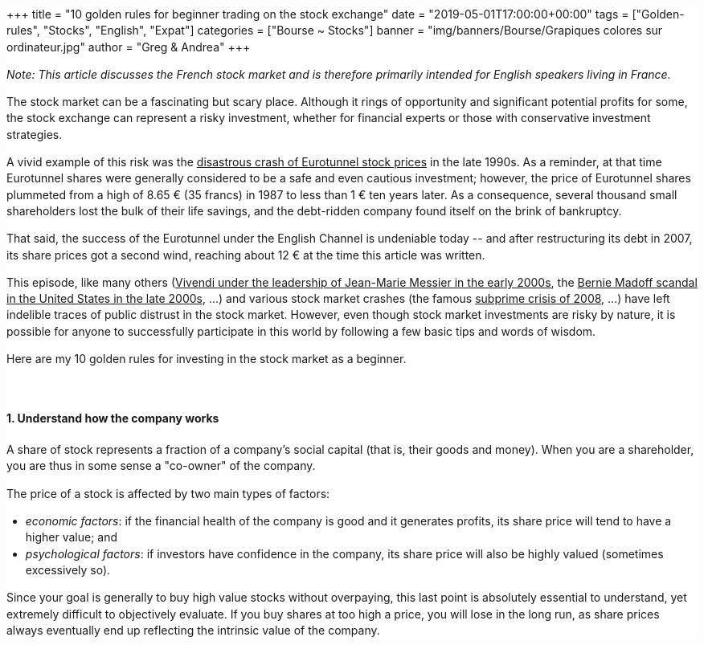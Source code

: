 +++
title = "10 golden rules for beginner trading on the stock exchange"
date = "2019-05-01T17:00:00+00:00"
tags = ["Golden-rules", "Stocks", "English", "Expat"]
categories = ["Bourse ~ Stocks"]
banner = "img/banners/Bourse/Grapiques colores sur ordinateur.jpg"
author = "Greg & Andrea"
+++

*Note: This article discusses the French stock market and is therefore primarily intended for English speakers living in France.*
 
The stock market can be a fascinating but scary place. Although it rings of opportunity and significant potential profits for some, the stock exchange can represent a risky investment, whether for financial experts or those with conservative investment strategies.
 
A vivid example of this risk was the [disastrous crash of Eurotunnel stock prices](https://www.theguardian.com/politics/2004/apr/07/business.france) in the late 1990s. As a reminder, at that time Eurotunnel shares were generally considered to be a safe and even cautious investment; however, the price of Eurotunnel shares plummeted from a high of 8.65 € (35 francs) in 1987 to less than 1 € ten years later. As a consequence, several thousand small shareholders lost the bulk of their life savings, and the debt-ridden company found itself on the brink of bankruptcy.
 
That said, the success of the Eurotunnel under the English Channel is undeniable today -- and after restructuring its debt in 2007, its share prices got a second wind, reaching about 12 € at the time this article was written.
 
This episode, like many others ([Vivendi under the leadership of Jean-Marie Messier in the early 2000s](https://www.nytimes.com/2004/06/28/business/media-in-shadow-of-vivendi-scandal-ex-chief-works-to-clear-name.html), the [Bernie Madoff scandal in the United States in the late 2000s](https://www.theguardian.com/business/2009/mar/12/bernard-madoff-timeline-fraud), ...) and various stock market crashes (the famous [subprime crisis of 2008](https://www.investopedia.com/articles/07/subprime-blame.asp), ...) have left indelible traces of public distrust in the stock market. However, even though stock market investments are risky by nature, it is possible for anyone to successfully participate in this world by following a few basic tips and words of wisdom.
 
Here are my 10 golden rules for investing in the stock market as a beginner.

<br>

#### 1. Understand how the company works <a name="point1"></a>

A share of stock represents a fraction of a company’s social capital (that is, their goods and money). When you are a shareholder, you are thus in some sense a "co-owner" of the company.
 
The price of a stock is affected by two main types of factors:  

- *economic factors*: if the financial health of the company is good and it generates profits, its share price will tend to have a higher value; and
- *psychological factors*: if investors have confidence in the company, its share price will also be highly valued (sometimes excessively so).
 
Since your goal is generally to buy high value stocks without overpaying, this last point is absolutely essential to understand, yet extremely difficult to objectively evaluate. If you buy shares at too high a price, you will lose in the long run, as share prices always eventually end up reflecting the intrinsic value of the company.
